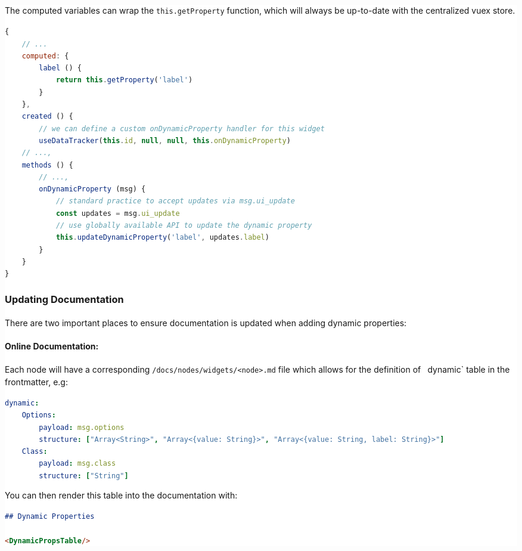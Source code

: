 The computed variables can wrap the `this.getProperty` function, which will always be up-to-date with the centralized vuex store.

```js
{
    // ...
    computed: {
        label () {
            return this.getProperty('label')
        }
    },
    created () {
        // we can define a custom onDynamicProperty handler for this widget
        useDataTracker(this.id, null, null, this.onDynamicProperty)
    // ...,
    methods () {
        // ...,
        onDynamicProperty (msg) {
            // standard practice to accept updates via msg.ui_update
            const updates = msg.ui_update
            // use globally available API to update the dynamic property
            this.updateDynamicProperty('label', updates.label)
        }
    }
}

```

### Updating Documentation

There are two important places to ensure documentation is updated when adding dynamic properties:

#### Online Documentation:

Each node will have a corresponding `/docs/nodes/widgets/<node>.md` file which allows for the definition of ` `dynamic` table in the frontmatter, e.g:

```yaml
dynamic:
    Options:
        payload: msg.options
        structure: ["Array<String>", "Array<{value: String}>", "Array<{value: String, label: String}>"]
    Class:
        payload: msg.class
        structure: ["String"]
```

You can then render this table into the documentation with:

```md
## Dynamic Properties

<DynamicPropsTable/>
```
